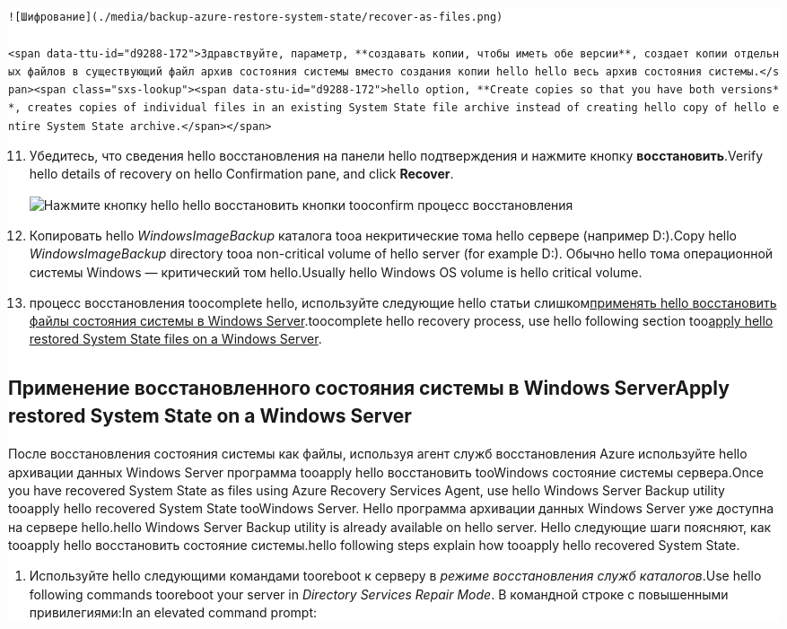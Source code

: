     ![Шифрование](./media/backup-azure-restore-system-state/recover-as-files.png)

    <span data-ttu-id="d9288-172">Здравствуйте, параметр, **создавать копии, чтобы иметь обе версии**, создает копии отдельных файлов в существующий файл архив состояния системы вместо создания копии hello hello весь архив состояния системы.</span><span class="sxs-lookup"><span data-stu-id="d9288-172">hello option, **Create copies so that you have both versions**, creates copies of individual files in an existing System State file archive instead of creating hello copy of hello entire System State archive.</span></span>

11. <span data-ttu-id="d9288-173">Убедитесь, что сведения hello восстановления на панели hello подтверждения и нажмите кнопку **восстановить**.</span><span class="sxs-lookup"><span data-stu-id="d9288-173">Verify hello details of recovery on hello Confirmation pane, and click **Recover**.</span></span> 

    ![Нажмите кнопку hello hello восстановить кнопки tooconfirm процесс восстановления](./media/backup-azure-restore-system-state/confirm-recovery.png)

12. <span data-ttu-id="d9288-175">Копировать hello *WindowsImageBackup* каталога tooa некритические тома hello сервере (например D:\).</span><span class="sxs-lookup"><span data-stu-id="d9288-175">Copy hello *WindowsImageBackup* directory tooa non-critical volume of hello server (for example D:\).</span></span> <span data-ttu-id="d9288-176">Обычно hello тома операционной системы Windows — критический том hello.</span><span class="sxs-lookup"><span data-stu-id="d9288-176">Usually hello Windows OS volume is hello critical volume.</span></span>

13. <span data-ttu-id="d9288-177">процесс восстановления toocomplete hello, используйте следующие hello статьи слишком[применять hello восстановить файлы состояния системы в Windows Server](backup-azure-restore-system-state.md#apply-restored-system-state-on-a-windows-server).</span><span class="sxs-lookup"><span data-stu-id="d9288-177">toocomplete hello recovery process, use hello following section too[apply hello restored System State files on a Windows Server](backup-azure-restore-system-state.md#apply-restored-system-state-on-a-windows-server).</span></span>




## <a name="apply-restored-system-state-on-a-windows-server"></a><span data-ttu-id="d9288-178">Применение восстановленного состояния системы в Windows Server</span><span class="sxs-lookup"><span data-stu-id="d9288-178">Apply restored System State on a Windows Server</span></span>

<span data-ttu-id="d9288-179">После восстановления состояния системы как файлы, используя агент служб восстановления Azure используйте hello архивации данных Windows Server программа tooapply hello восстановить tooWindows состояние системы сервера.</span><span class="sxs-lookup"><span data-stu-id="d9288-179">Once you have recovered System State as files using Azure Recovery Services Agent, use hello Windows Server Backup utility tooapply hello recovered System State tooWindows Server.</span></span> <span data-ttu-id="d9288-180">Hello программа архивации данных Windows Server уже доступна на сервере hello.</span><span class="sxs-lookup"><span data-stu-id="d9288-180">hello Windows Server Backup utility is already available on hello server.</span></span> <span data-ttu-id="d9288-181">Hello следующие шаги поясняют, как tooapply hello восстановить состояние системы.</span><span class="sxs-lookup"><span data-stu-id="d9288-181">hello following steps explain how tooapply hello recovered System State.</span></span>

1. <span data-ttu-id="d9288-182">Используйте hello следующими командами tooreboot к серверу в *режиме восстановления служб каталогов*.</span><span class="sxs-lookup"><span data-stu-id="d9288-182">Use hello following commands tooreboot your server in *Directory Services Repair Mode*.</span></span> <span data-ttu-id="d9288-183">В командной строке с повышенными привилегиями:</span><span class="sxs-lookup"><span data-stu-id="d9288-183">In an elevated command prompt:</span></span>
